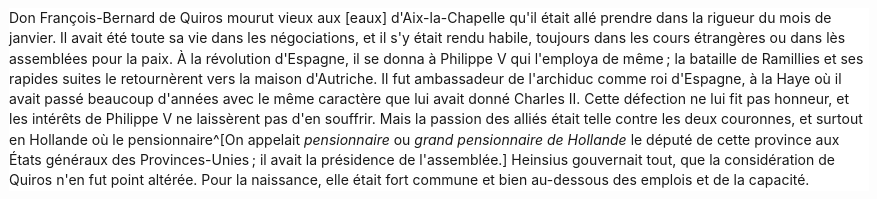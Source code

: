 Don François-Bernard de Quiros mourut vieux aux [eaux] d'Aix-la-Chapelle qu'il
était allé prendre dans la rigueur du mois de janvier. Il avait été toute sa
vie dans les négociations, et il s'y était rendu habile, toujours dans les
cours étrangères ou dans lès assemblées pour la paix. À la révolution
d'Espagne, il se donna à Philippe V qui l'employa de même ; la bataille de
Ramillies et ses rapides suites le retournèrent vers la maison d'Autriche. Il
fut ambassadeur de l'archiduc comme roi d'Espagne, à la Haye où il avait passé
beaucoup d'années avec le même caractère que lui avait donné Charles II. Cette
défection ne lui fit pas honneur, et les intérêts de Philippe V ne laissèrent
pas d'en souffrir. Mais la passion des alliés était telle contre les deux
couronnes, et surtout en Hollande où le pensionnaire^[On appelait
*pensionnaire* ou *grand pensionnaire de Hollande* le député de cette province
aux États généraux des Provinces-Unies ; il avait la présidence de
l'assemblée.] Heinsius gouvernait tout, que la considération de Quiros n'en
fut point altérée. Pour la naissance, elle était fort commune et bien
au-dessous des emplois et de la capacité.
